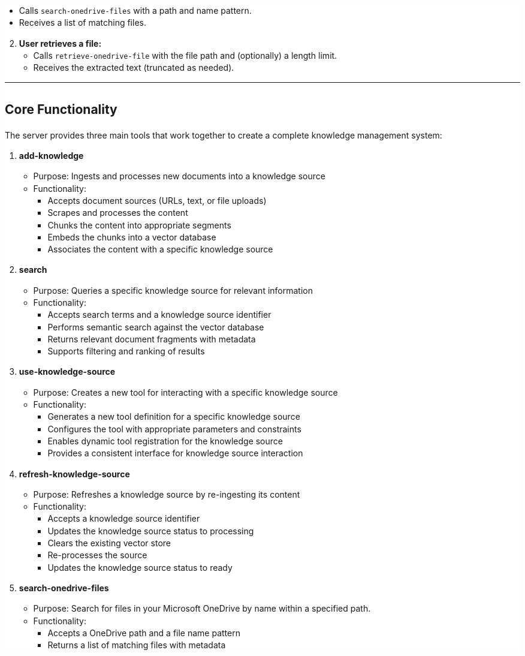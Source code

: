    - Calls `search-onedrive-files` with a path and name pattern.
   - Receives a list of matching files.

2. **User retrieves a file:**
   - Calls `retrieve-onedrive-file` with the file path and (optionally) a length limit.
   - Receives the extracted text (truncated as needed).

---

## Core Functionality

The server provides three main tools that work together to create a complete knowledge management system:

1. **add-knowledge**

   - Purpose: Ingests and processes new documents into a knowledge source
   - Functionality:
     - Accepts document sources (URLs, text, or file uploads)
     - Scrapes and processes the content
     - Chunks the content into appropriate segments
     - Embeds the chunks into a vector database
     - Associates the content with a specific knowledge source

2. **search**

   - Purpose: Queries a specific knowledge source for relevant information
   - Functionality:
     - Accepts search terms and a knowledge source identifier
     - Performs semantic search against the vector database
     - Returns relevant document fragments with metadata
     - Supports filtering and ranking of results

3. **use-knowledge-source**

   - Purpose: Creates a new tool for interacting with a specific knowledge source
   - Functionality:
     - Generates a new tool definition for a specific knowledge source
     - Configures the tool with appropriate parameters and constraints
     - Enables dynamic tool registration for the knowledge source
     - Provides a consistent interface for knowledge source interaction

4. **refresh-knowledge-source**

   - Purpose: Refreshes a knowledge source by re-ingesting its content
   - Functionality:
     - Accepts a knowledge source identifier
     - Updates the knowledge source status to processing
     - Clears the existing vector store
     - Re-processes the source
     - Updates the knowledge source status to ready

5. **search-onedrive-files**

   - Purpose: Search for files in your Microsoft OneDrive by name within a specified path.
   - Functionality:
     - Accepts a OneDrive path and a file name pattern
     - Returns a list of matching files with metadata
